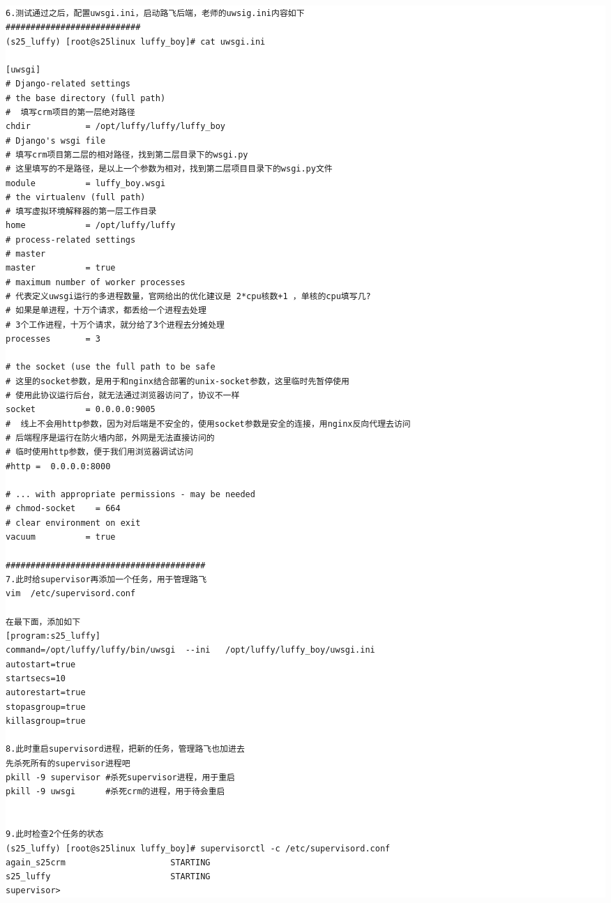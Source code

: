 ```
6.测试通过之后，配置uwsgi.ini，启动路飞后端，老师的uwsig.ini内容如下
###########################
(s25_luffy) [root@s25linux luffy_boy]# cat uwsgi.ini

[uwsgi]
# Django-related settings
# the base directory (full path)
#  填写crm项目的第一层绝对路径
chdir           = /opt/luffy/luffy/luffy_boy
# Django's wsgi file
# 填写crm项目第二层的相对路径，找到第二层目录下的wsgi.py
# 这里填写的不是路径，是以上一个参数为相对，找到第二层项目目录下的wsgi.py文件
module          = luffy_boy.wsgi
# the virtualenv (full path)
# 填写虚拟环境解释器的第一层工作目录
home            = /opt/luffy/luffy
# process-related settings
# master
master          = true
# maximum number of worker processes
# 代表定义uwsgi运行的多进程数量，官网给出的优化建议是 2*cpu核数+1 ，单核的cpu填写几?
# 如果是单进程，十万个请求，都丢给一个进程去处理
# 3个工作进程，十万个请求，就分给了3个进程去分摊处理
processes       = 3

# the socket (use the full path to be safe
# 这里的socket参数，是用于和nginx结合部署的unix-socket参数，这里临时先暂停使用
# 使用此协议运行后台，就无法通过浏览器访问了，协议不一样
socket          = 0.0.0.0:9005
#  线上不会用http参数，因为对后端是不安全的，使用socket参数是安全的连接，用nginx反向代理去访问
# 后端程序是运行在防火墙内部，外网是无法直接访问的
# 临时使用http参数，便于我们用浏览器调试访问
#http =  0.0.0.0:8000

# ... with appropriate permissions - may be needed
# chmod-socket    = 664
# clear environment on exit
vacuum          = true

########################################
7.此时给supervisor再添加一个任务，用于管理路飞 
vim  /etc/supervisord.conf

在最下面，添加如下
[program:s25_luffy]
command=/opt/luffy/luffy/bin/uwsgi  --ini   /opt/luffy/luffy_boy/uwsgi.ini
autostart=true
startsecs=10
autorestart=true
stopasgroup=true
killasgroup=true

8.此时重启supervisord进程，把新的任务，管理路飞也加进去
先杀死所有的supervisor进程吧
pkill -9 supervisor #杀死supervisor进程，用于重启
pkill -9 uwsgi   	#杀死crm的进程，用于待会重启


9.此时检查2个任务的状态
(s25_luffy) [root@s25linux luffy_boy]# supervisorctl -c /etc/supervisord.conf
again_s25crm                     STARTING
s25_luffy                        STARTING
supervisor>
```